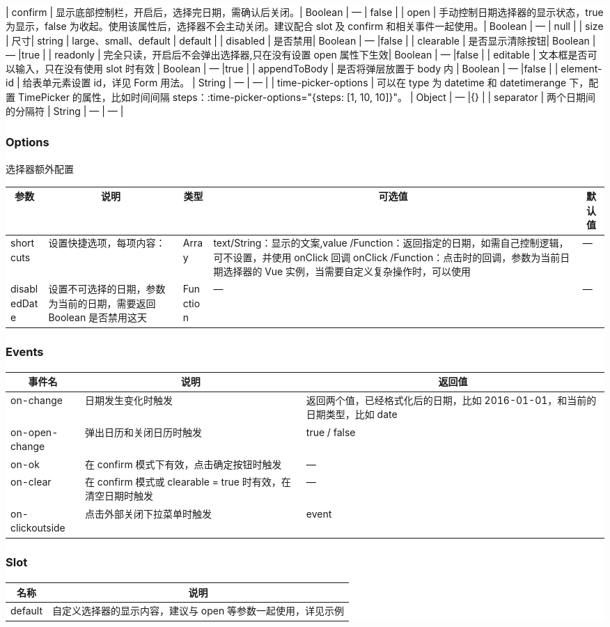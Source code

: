 | confirm | 显示底部控制栏，开启后，选择完日期，需确认后关闭。| Boolean |  —  | false  |
| open | 手动控制日期选择器的显示状态，true 为显示，false 为收起。使用该属性后，选择器不会主动关闭。建议配合 slot 及 confirm 和相关事件一起使用。| Boolean |  —  | null  |
| size | 尺寸| string | large、small、default | default  |
| disabled | 是否禁用| Boolean |  —  |false |
| clearable | 是否显示清除按钮| Boolean |  —  |true |
| readonly | 完全只读，开启后不会弹出选择器,只在没有设置 open 属性下生效| Boolean |  —  |false |
| editable | 文本框是否可以输入，只在没有使用 slot 时有效 | Boolean |  —  |true |
| appendToBody | 是否将弹层放置于 body 内 | Boolean |  —  |false |
| element-id | 给表单元素设置 id，详见 Form 用法。 | String |  —  |  —  |
| time-picker-options | 可以在 type 为 datetime 和 datetimerange 下，配置 TimePicker 的属性，比如时间间隔 steps：:time-picker-options="{steps: [1, 10, 10]}"。 | Object	 |  —  |{}  |
| separator | 两个日期间的分隔符 | String |  —  |  —  |

### Options

选择器额外配置

| 参数      | 说明    | 类型      | 可选值       | 默认值   |
|---------- |-------- |---------- |-------------  |-------- |
| shortcuts     | 设置快捷选项，每项内容：   | Array  |  text/String：显示的文案,value /Function：返回指定的日期，如需自己控制逻辑，可不设置，并使用 onClick 回调 onClick /Function：点击时的回调，参数为当前日期选择器的 Vue 实例，当需要自定义复杂操作时，可以使用   |  —  |
| disabledDate     | 设置不可选择的日期，参数为当前的日期，需要返回 Boolean 是否禁用这天   | Function  | —  |  —  |

### Events

| 事件名      | 说明    | 返回值      |
|---------- |-------- |---------- |
|  on-change     | 日期发生变化时触发   | 返回两个值，已经格式化后的日期，比如 2016-01-01，和当前的日期类型，比如 date  |
|  on-open-change| 弹出日历和关闭日历时触发  | true / false  |
|  on-ok     | 在 confirm 模式下有效，点击确定按钮时触发   | —  |
|  on-clear    | 在 confirm 模式或 clearable = true 时有效，在清空日期时触发  | —  |
|  on-clickoutside     | 点击外部关闭下拉菜单时触发   |event  |

### Slot

| 名称      | 说明    |
|---------- |-------- |
| default     | 自定义选择器的显示内容，建议与 open 等参数一起使用，详见示例  |
